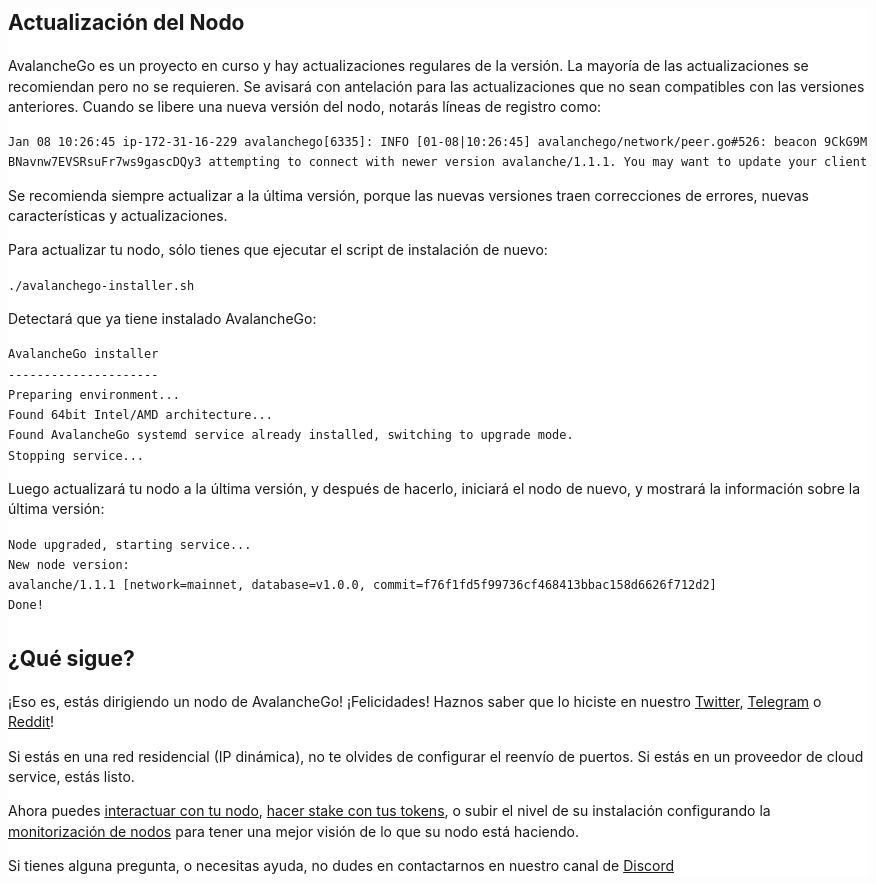 ## Actualización del Nodo

AvalancheGo es un proyecto en curso y hay actualizaciones regulares de la versión. La mayoría de las actualizaciones se recomiendan pero no se requieren. Se avisará con antelación para las actualizaciones que no sean compatibles con las versiones anteriores. Cuando se libere una nueva versión del nodo, notarás líneas de registro como:

```text
Jan 08 10:26:45 ip-172-31-16-229 avalanchego[6335]: INFO [01-08|10:26:45] avalanchego/network/peer.go#526: beacon 9CkG9MBNavnw7EVSRsuFr7ws9gascDQy3 attempting to connect with newer version avalanche/1.1.1. You may want to update your client
```

Se recomienda siempre actualizar a la última versión, porque las nuevas versiones traen correcciones de errores, nuevas características y actualizaciones.

Para actualizar tu nodo, sólo tienes que ejecutar el script de instalación de nuevo:

```text
./avalanchego-installer.sh
```

Detectará que ya tiene instalado AvalancheGo:

```text
AvalancheGo installer
---------------------
Preparing environment...
Found 64bit Intel/AMD architecture...
Found AvalancheGo systemd service already installed, switching to upgrade mode.
Stopping service...
```

Luego actualizará tu nodo a la última versión, y después de hacerlo, iniciará el nodo de nuevo, y mostrará la información sobre la última versión:

```text
Node upgraded, starting service...
New node version:
avalanche/1.1.1 [network=mainnet, database=v1.0.0, commit=f76f1fd5f99736cf468413bbac158d6626f712d2]
Done!
```

## ¿Qué sigue?

¡Eso es, estás dirigiendo un nodo de AvalancheGo! ¡Felicidades! Haznos saber que lo hiciste en nuestro [Twitter](https://twitter.com/avalancheavax), [Telegram](https://t.me/avalancheavax) o [Reddit](https://t.me/avalancheavax)!

Si estás en una red residencial \(IP dinámica\), no te olvides de configurar el reenvío de puertos. Si estás en un proveedor de cloud service, estás listo.

Ahora puedes [interactuar con tu nodo](../../avalanchego-apis/issuing-api-calls.md), [hacer stake con tus tokens](staking-avax-by-validating-or-delegating-with-the-avalanche-wallet.md), o subir el nivel de su instalación configurando la [monitorización de nodos](setting-up-node-monitoring.md) para tener una mejor visión de lo que su nodo está haciendo.

Si tienes alguna pregunta, o necesitas ayuda, no dudes en contactarnos en nuestro canal de [Discord](https://chat.avalabs.org/)

